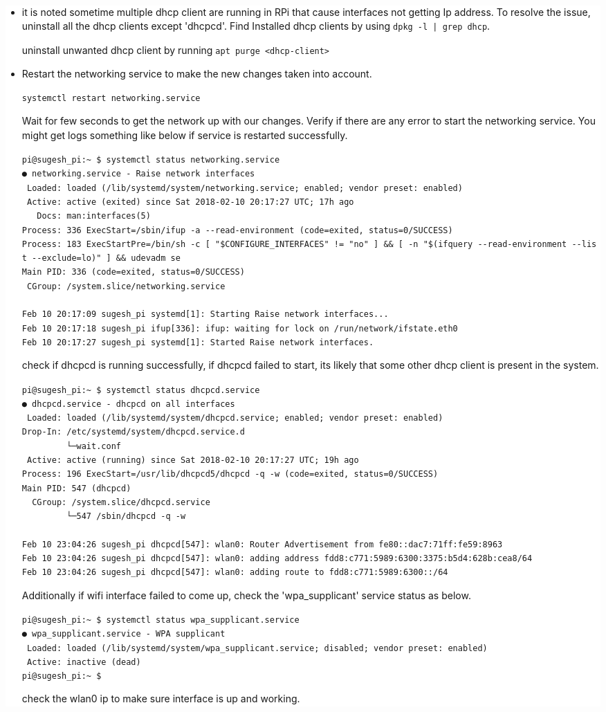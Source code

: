 * it is noted sometime multiple dhcp client are running in RPi that cause
  interfaces not getting Ip address. To resolve the issue, uninstall all the
  dhcp clients except 'dhcpcd'. Find Installed dhcp clients by using
  `dpkg -l | grep dhcp`.

  uninstall unwanted dhcp client by running `apt purge <dhcp-client>`

* Restart the networking service to make the new changes taken into account.
  ```
  systemctl restart networking.service
  ```
  Wait for few seconds to get the network up with our changes.
  Verify if there are any error to start the networking service. You might get
  logs something like below if service is restarted successfully.

  ```
  pi@sugesh_pi:~ $ systemctl status networking.service
  ● networking.service - Raise network interfaces
   Loaded: loaded (/lib/systemd/system/networking.service; enabled; vendor preset: enabled)
   Active: active (exited) since Sat 2018-02-10 20:17:27 UTC; 17h ago
     Docs: man:interfaces(5)
  Process: 336 ExecStart=/sbin/ifup -a --read-environment (code=exited, status=0/SUCCESS)
  Process: 183 ExecStartPre=/bin/sh -c [ "$CONFIGURE_INTERFACES" != "no" ] && [ -n "$(ifquery --read-environment --list --exclude=lo)" ] && udevadm se
  Main PID: 336 (code=exited, status=0/SUCCESS)
   CGroup: /system.slice/networking.service

  Feb 10 20:17:09 sugesh_pi systemd[1]: Starting Raise network interfaces...
  Feb 10 20:17:18 sugesh_pi ifup[336]: ifup: waiting for lock on /run/network/ifstate.eth0
  Feb 10 20:17:27 sugesh_pi systemd[1]: Started Raise network interfaces.
  ```
  check if dhcpcd is running successfully, if dhcpcd failed to start, its
  likely that some other dhcp client is present in the system.
  ```
  pi@sugesh_pi:~ $ systemctl status dhcpcd.service
  ● dhcpcd.service - dhcpcd on all interfaces
   Loaded: loaded (/lib/systemd/system/dhcpcd.service; enabled; vendor preset: enabled)
  Drop-In: /etc/systemd/system/dhcpcd.service.d
           └─wait.conf
   Active: active (running) since Sat 2018-02-10 20:17:27 UTC; 19h ago
  Process: 196 ExecStart=/usr/lib/dhcpcd5/dhcpcd -q -w (code=exited, status=0/SUCCESS)
  Main PID: 547 (dhcpcd)
    CGroup: /system.slice/dhcpcd.service
           └─547 /sbin/dhcpcd -q -w

  Feb 10 23:04:26 sugesh_pi dhcpcd[547]: wlan0: Router Advertisement from fe80::dac7:71ff:fe59:8963
  Feb 10 23:04:26 sugesh_pi dhcpcd[547]: wlan0: adding address fdd8:c771:5989:6300:3375:b5d4:628b:cea8/64
  Feb 10 23:04:26 sugesh_pi dhcpcd[547]: wlan0: adding route to fdd8:c771:5989:6300::/64
  ```
  Additionally if wifi interface failed to come up, check the 'wpa_supplicant'
  service status as below.

  ```
  pi@sugesh_pi:~ $ systemctl status wpa_supplicant.service
  ● wpa_supplicant.service - WPA supplicant
   Loaded: loaded (/lib/systemd/system/wpa_supplicant.service; disabled; vendor preset: enabled)
   Active: inactive (dead)
  pi@sugesh_pi:~ $

  ```
  check the wlan0 ip to make sure interface is up and working.

